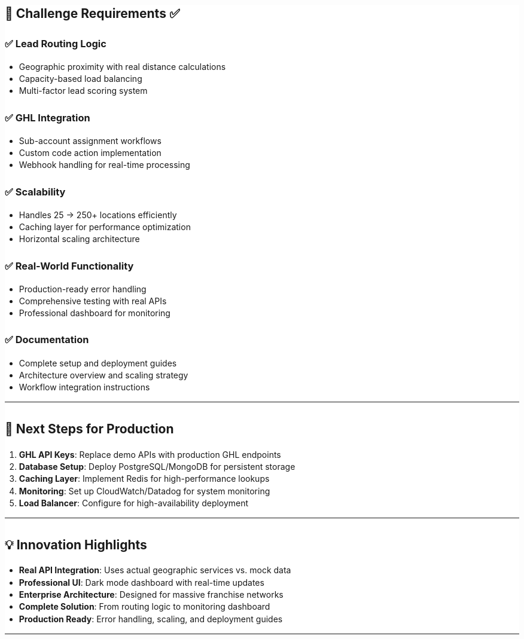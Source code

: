 
## 🎯 Challenge Requirements ✅

### **✅ Lead Routing Logic**
- Geographic proximity with real distance calculations
- Capacity-based load balancing
- Multi-factor lead scoring system

### **✅ GHL Integration**  
- Sub-account assignment workflows
- Custom code action implementation
- Webhook handling for real-time processing

### **✅ Scalability**
- Handles 25 → 250+ locations efficiently
- Caching layer for performance optimization
- Horizontal scaling architecture

### **✅ Real-World Functionality**
- Production-ready error handling
- Comprehensive testing with real APIs
- Professional dashboard for monitoring

### **✅ Documentation**
- Complete setup and deployment guides
- Architecture overview and scaling strategy
- Workflow integration instructions

---

## 🚀 Next Steps for Production

1. **GHL API Keys**: Replace demo APIs with production GHL endpoints
2. **Database Setup**: Deploy PostgreSQL/MongoDB for persistent storage  
3. **Caching Layer**: Implement Redis for high-performance lookups
4. **Monitoring**: Set up CloudWatch/Datadog for system monitoring
5. **Load Balancer**: Configure for high-availability deployment

---

## 💡 Innovation Highlights

- **Real API Integration**: Uses actual geographic services vs. mock data
- **Professional UI**: Dark mode dashboard with real-time updates
- **Enterprise Architecture**: Designed for massive franchise networks
- **Complete Solution**: From routing logic to monitoring dashboard
- **Production Ready**: Error handling, scaling, and deployment guides

---
